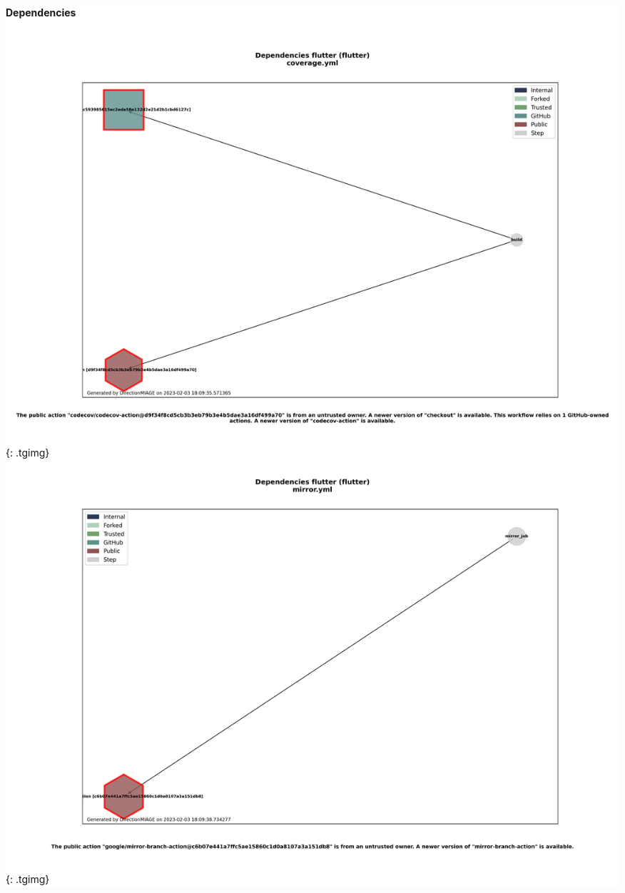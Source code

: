 #### Dependencies

![Dependencies coverage.yml](flutter/flutter/dependencies/coverage.png)
{: .tgimg}
![Dependencies mirror.yml](flutter/flutter/dependencies/mirror.png)
{: .tgimg}